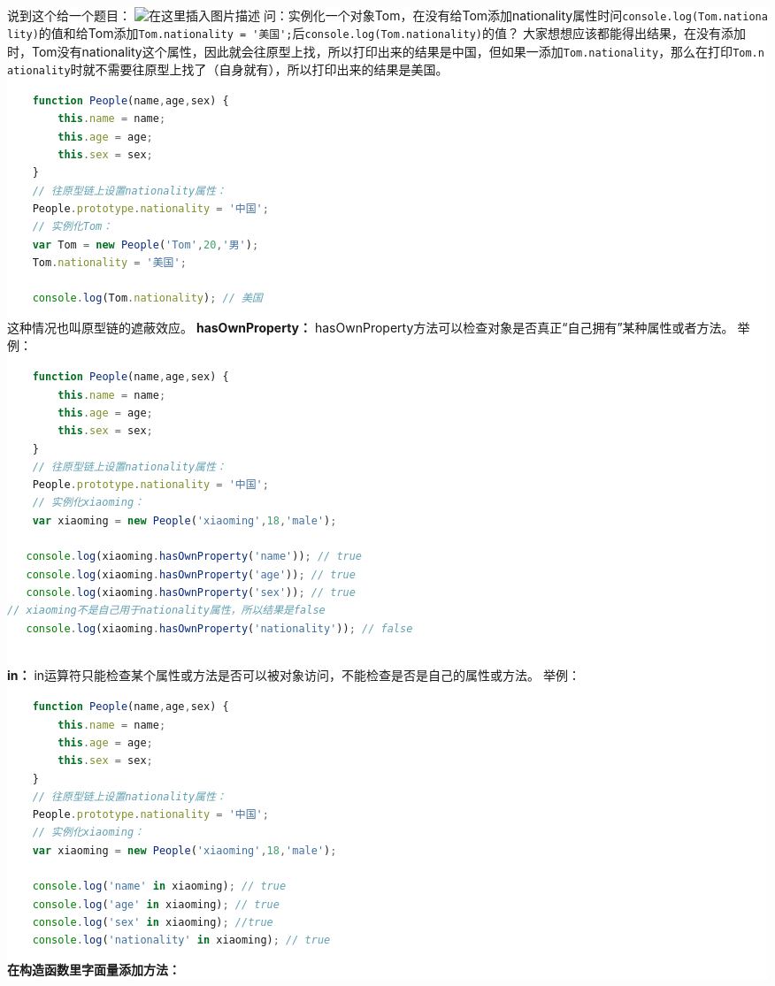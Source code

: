 说到这个给一个题目：
![在这里插入图片描述](https://img-blog.csdnimg.cn/20210521185855728.png?x-oss-process=image/watermark,type_ZmFuZ3poZW5naGVpdGk,shadow_10,text_aHR0cHM6Ly9ibG9nLmNzZG4ubmV0L3FxXzUyMjA3NzI4,size_16,color_FFFFFF,t_70#pic_center)
问：实例化一个对象Tom，在没有给Tom添加nationality属性时问`console.log(Tom.nationality)`的值和给Tom添加`Tom.nationality = '美国';`后`console.log(Tom.nationality)`的值？
大家想想应该都能得出结果，在没有添加时，Tom没有nationality这个属性，因此就会往原型上找，所以打印出来的结果是中国，但如果一添加`Tom.nationality`，那么在打印`Tom.nationality`时就不需要往原型上找了（自身就有），所以打印出来的结果是美国。

```javascript
    function People(name,age,sex) {
        this.name = name;
        this.age = age;
        this.sex = sex;
    }
    // 往原型链上设置nationality属性：
    People.prototype.nationality = '中国';
    // 实例化Tom：
    var Tom = new People('Tom',20,'男');
    Tom.nationality = '美国';

    console.log(Tom.nationality); // 美国
```
这种情况也叫原型链的遮蔽效应。
**hasOwnProperty：**
hasOwnProperty方法可以检查对象是否真正“自己拥有”某种属性或者方法。
举例：

```javascript
    function People(name,age,sex) {
        this.name = name;
        this.age = age;
        this.sex = sex;
    }
    // 往原型链上设置nationality属性：
    People.prototype.nationality = '中国';
    // 实例化xiaoming：
    var xiaoming = new People('xiaoming',18,'male');

   console.log(xiaoming.hasOwnProperty('name')); // true
   console.log(xiaoming.hasOwnProperty('age')); // true
   console.log(xiaoming.hasOwnProperty('sex')); // true
// xiaoming不是自己用于nationality属性，所以结果是false
   console.log(xiaoming.hasOwnProperty('nationality')); // false
   
```
**in：**
in运算符只能检查某个属性或方法是否可以被对象访问，不能检查是否是自己的属性或方法。
举例：

```javascript
    function People(name,age,sex) {
        this.name = name;
        this.age = age;
        this.sex = sex;
    }
    // 往原型链上设置nationality属性：
    People.prototype.nationality = '中国';
    // 实例化xiaoming：
    var xiaoming = new People('xiaoming',18,'male');

    console.log('name' in xiaoming); // true
    console.log('age' in xiaoming); // true
    console.log('sex' in xiaoming); //true
    console.log('nationality' in xiaoming); // true
```
**在构造函数里字面量添加方法：**